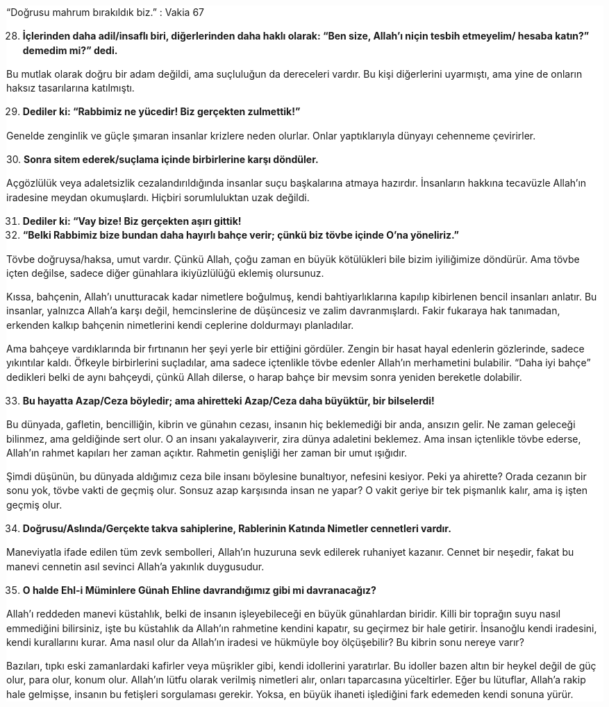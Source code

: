 “Doğrusu mahrum bırakıldık biz.” : Vakia 67

28. **İçlerinden daha adil/insaflı biri, diğerlerinden daha haklı olarak: “Ben size, Allah’ı niçin tesbih etmeyelim/ hesaba katın?” demedim mi?” dedi.**

Bu mutlak olarak doğru bir adam değildi, ama suçluluğun da dereceleri vardır. Bu kişi diğerlerini uyarmıştı, ama yine de onların haksız tasarılarına katılmıştı.

29. **Dediler ki: “Rabbimiz ne yücedir! Biz gerçekten zulmettik!”**

Genelde zenginlik ve güçle şımaran insanlar krizlere neden olurlar. Onlar yaptıklarıyla dünyayı cehenneme çevirirler.

30. **Sonra sitem ederek/suçlama içinde birbirlerine karşı döndüler.**

Açgözlülük veya adaletsizlik cezalandırıldığında insanlar suçu başkalarına atmaya hazırdır. İnsanların hakkına tecavüzle Allah’ın iradesine meydan okumuşlardı. Hiçbiri sorumluluktan uzak değildi.

31. **Dediler ki: “Vay bize! Biz gerçekten aşırı gittik!**
32. **“Belki Rabbimiz bize bundan daha hayırlı bahçe verir; çünkü biz tövbe içinde O’na yöneliriz.”**

Tövbe doğruysa/haksa, umut vardır. Çünkü Allah, çoğu zaman en büyük kötülükleri bile bizim iyiliğimize döndürür. Ama tövbe içten değilse, sadece diğer günahlara ikiyüzlülüğü eklemiş olursunuz.

Kıssa, bahçenin, Allah’ı unutturacak kadar nimetlere boğulmuş, kendi bahtiyarlıklarına kapılıp kibirlenen bencil insanları anlatır. Bu insanlar, yalnızca Allah’a karşı değil, hemcinslerine de düşüncesiz ve zalim davranmışlardı. Fakir fukaraya hak tanımadan, erkenden kalkıp bahçenin nimetlerini kendi ceplerine doldurmayı planladılar.

Ama bahçeye vardıklarında bir fırtınanın her şeyi yerle bir ettiğini gördüler. Zengin bir hasat hayal edenlerin gözlerinde, sadece yıkıntılar kaldı. Öfkeyle birbirlerini suçladılar, ama sadece içtenlikle tövbe edenler Allah’ın merhametini bulabilir. “Daha iyi bahçe” dedikleri belki de aynı bahçeydi, çünkü Allah dilerse, o harap bahçe bir mevsim sonra yeniden bereketle dolabilir.

33. **Bu hayatta Azap/Ceza böyledir; ama ahiretteki Azap/Ceza daha büyüktür, bir bilselerdi!**

Bu dünyada, gafletin, bencilliğin, kibrin ve günahın cezası, insanın hiç beklemediği bir anda, ansızın gelir. Ne zaman geleceği bilinmez, ama geldiğinde sert olur. O an insanı yakalayıverir, zira dünya adaletini beklemez. Ama insan içtenlikle tövbe ederse, Allah’ın rahmet kapıları her zaman açıktır. Rahmetin genişliği her zaman bir umut ışığıdır.

Şimdi düşünün, bu dünyada aldığımız ceza bile insanı böylesine bunaltıyor, nefesini kesiyor. Peki ya ahirette? Orada cezanın bir sonu yok, tövbe vakti de geçmiş olur. Sonsuz azap karşısında insan ne yapar? O vakit geriye bir tek pişmanlık kalır, ama iş işten geçmiş olur.

34. **Doğrusu/Aslında/Gerçekte takva sahiplerine, Rablerinin Katında Nimetler cennetleri vardır.**

Maneviyatla ifade edilen tüm zevk sembolleri, Allah’ın huzuruna sevk edilerek ruhaniyet kazanır. Cennet bir neşedir, fakat bu manevi cennetin asıl sevinci Allah’a yakınlık duygusudur.

35. **O halde Ehl-i Müminlere Günah Ehline davrandığımız gibi mi davranacağız?**

Allah’ı reddeden manevi küstahlık, belki de insanın işleyebileceği en büyük günahlardan biridir. Killi bir toprağın suyu nasıl emmediğini bilirsiniz, işte bu küstahlık da Allah’ın rahmetine kendini kapatır, su geçirmez bir hale getirir. İnsanoğlu kendi iradesini, kendi kurallarını kurar. Ama nasıl olur da Allah’ın iradesi ve hükmüyle boy ölçüşebilir? Bu kibrin sonu nereye varır?

Bazıları, tıpkı eski zamanlardaki kafirler veya müşrikler gibi, kendi idollerini yaratırlar. Bu idoller bazen altın bir heykel değil de güç olur, para olur, konum olur. Allah’ın lütfu olarak verilmiş nimetleri alır, onları taparcasına yüceltirler. Eğer bu lütuflar, Allah’a rakip hale gelmişse, insanın bu fetişleri sorgulaması gerekir. Yoksa, en büyük ihaneti işlediğini fark edemeden kendi sonuna yürür.
